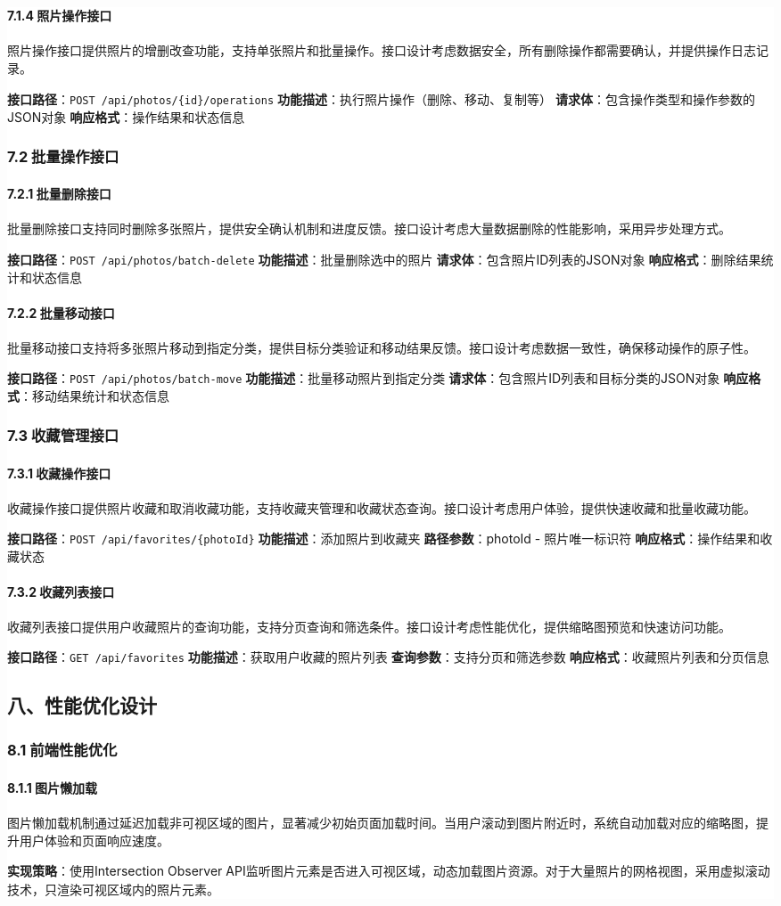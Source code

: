 #### 7.1.4 照片操作接口
照片操作接口提供照片的增删改查功能，支持单张照片和批量操作。接口设计考虑数据安全，所有删除操作都需要确认，并提供操作日志记录。

**接口路径**：`POST /api/photos/{id}/operations`
**功能描述**：执行照片操作（删除、移动、复制等）
**请求体**：包含操作类型和操作参数的JSON对象
**响应格式**：操作结果和状态信息

### 7.2 批量操作接口

#### 7.2.1 批量删除接口
批量删除接口支持同时删除多张照片，提供安全确认机制和进度反馈。接口设计考虑大量数据删除的性能影响，采用异步处理方式。

**接口路径**：`POST /api/photos/batch-delete`
**功能描述**：批量删除选中的照片
**请求体**：包含照片ID列表的JSON对象
**响应格式**：删除结果统计和状态信息

#### 7.2.2 批量移动接口
批量移动接口支持将多张照片移动到指定分类，提供目标分类验证和移动结果反馈。接口设计考虑数据一致性，确保移动操作的原子性。

**接口路径**：`POST /api/photos/batch-move`
**功能描述**：批量移动照片到指定分类
**请求体**：包含照片ID列表和目标分类的JSON对象
**响应格式**：移动结果统计和状态信息

### 7.3 收藏管理接口

#### 7.3.1 收藏操作接口
收藏操作接口提供照片收藏和取消收藏功能，支持收藏夹管理和收藏状态查询。接口设计考虑用户体验，提供快速收藏和批量收藏功能。

**接口路径**：`POST /api/favorites/{photoId}`
**功能描述**：添加照片到收藏夹
**路径参数**：photoId - 照片唯一标识符
**响应格式**：操作结果和收藏状态

#### 7.3.2 收藏列表接口
收藏列表接口提供用户收藏照片的查询功能，支持分页查询和筛选条件。接口设计考虑性能优化，提供缩略图预览和快速访问功能。

**接口路径**：`GET /api/favorites`
**功能描述**：获取用户收藏的照片列表
**查询参数**：支持分页和筛选参数
**响应格式**：收藏照片列表和分页信息

## 八、性能优化设计

### 8.1 前端性能优化

#### 8.1.1 图片懒加载
图片懒加载机制通过延迟加载非可视区域的图片，显著减少初始页面加载时间。当用户滚动到图片附近时，系统自动加载对应的缩略图，提升用户体验和页面响应速度。

**实现策略**：使用Intersection Observer API监听图片元素是否进入可视区域，动态加载图片资源。对于大量照片的网格视图，采用虚拟滚动技术，只渲染可视区域内的照片元素。
